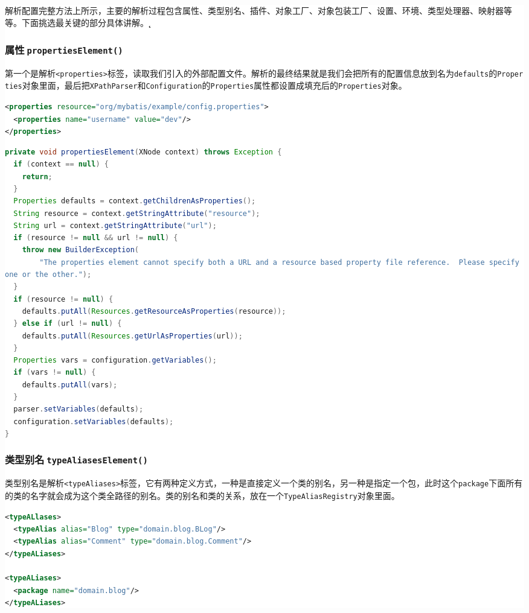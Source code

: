 解析配置完整方法上所示，主要的解析过程包含属性、类型别名、插件、对象工厂、对象包装工厂、设置、环境、类型处理器、映射器等等。下面挑选最关键的部分具体讲解。˛

### 属性 `propertiesElement()`

第一个是解析`<properties>`标签，读取我们引入的外部配置文件。解析的最终结果就是我们会把所有的配置信息放到名为`defaults`的`Properties`对象里面，最后把`XPathParser`和`Configuration`的`Properties`属性都设置成填充后的`Properties`对象。

```xml
<properties resource="org/mybatis/example/config.properties">
  <properties name="username" value="dev"/>
</properties>
```

```java
private void propertiesElement(XNode context) throws Exception {
  if (context == null) {
    return;
  }
  Properties defaults = context.getChildrenAsProperties();
  String resource = context.getStringAttribute("resource");
  String url = context.getStringAttribute("url");
  if (resource != null && url != null) {
    throw new BuilderException(
        "The properties element cannot specify both a URL and a resource based property file reference.  Please specify one or the other.");
  }
  if (resource != null) {
    defaults.putAll(Resources.getResourceAsProperties(resource));
  } else if (url != null) {
    defaults.putAll(Resources.getUrlAsProperties(url));
  }
  Properties vars = configuration.getVariables();
  if (vars != null) {
    defaults.putAll(vars);
  }
  parser.setVariables(defaults);
  configuration.setVariables(defaults);
}
```



### 类型别名 `typeAliasesElement()`

类型别名是解析`<typeAliases>`标签，它有两种定义方式，一种是直接定义一个类的别名，另一种是指定一个包，此时这个`package`下面所有的类的名字就会成为这个类全路径的别名。类的别名和类的关系，放在一个`TypeAliasRegistry`对象里面。

```xml
<typeALlases>
  <typeAlias alias="Blog" type="domain.blog.BLog"/> 
  <typeAlias alias="Comment" type="domain.blog.Comment"/>
</typeALiases>

<typeALiases>
  <package name="domain.blog"/>
</typeALiases>
```
